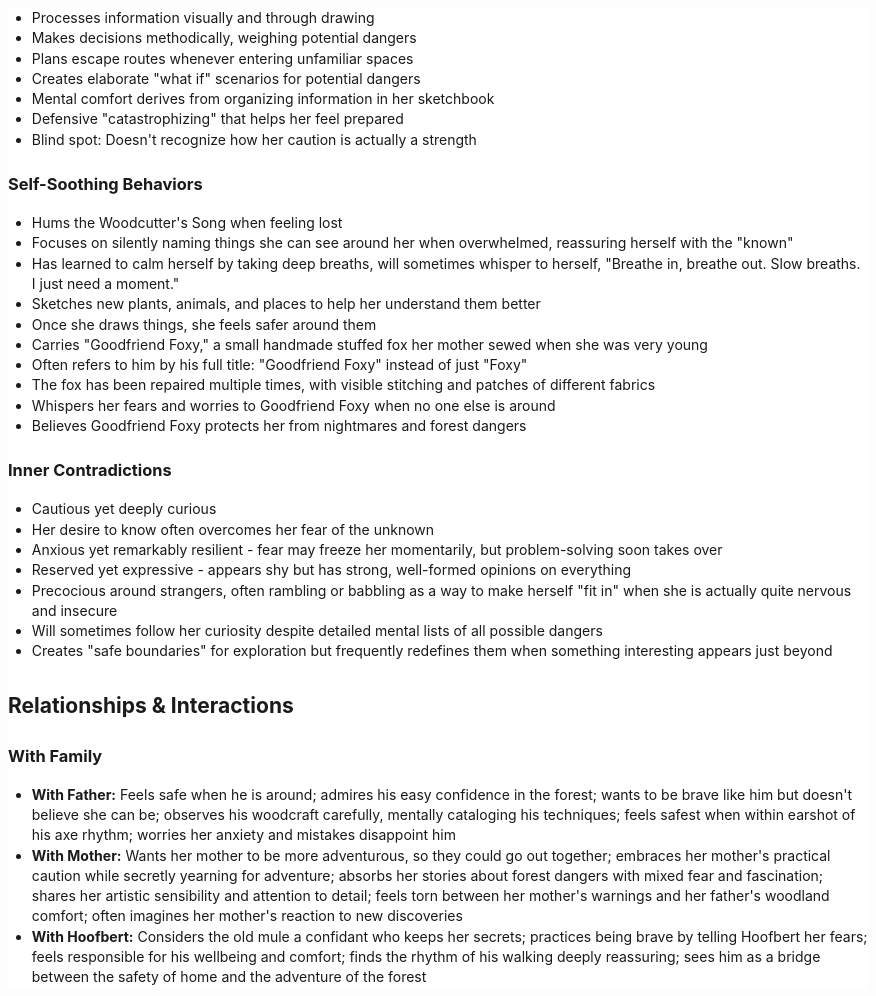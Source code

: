 - Processes information visually and through drawing
- Makes decisions methodically, weighing potential dangers
- Plans escape routes whenever entering unfamiliar spaces
- Creates elaborate "what if" scenarios for potential dangers
- Mental comfort derives from organizing information in her sketchbook
- Defensive "catastrophizing" that helps her feel prepared
- Blind spot: Doesn't recognize how her caution is actually a strength

### Self-Soothing Behaviors

- Hums the Woodcutter's Song when feeling lost
- Focuses on silently naming things she can see around her when overwhelmed, reassuring herself with the "known"
- Has learned to calm herself by taking deep breaths, will sometimes whisper to herself, "Breathe in, breathe out. Slow breaths. I just need a moment."
- Sketches new plants, animals, and places to help her understand them better
- Once she draws things, she feels safer around them
- Carries "Goodfriend Foxy," a small handmade stuffed fox her mother sewed when she was very young
- Often refers to him by his full title: "Goodfriend Foxy" instead of just "Foxy"
- The fox has been repaired multiple times, with visible stitching and patches of different fabrics
- Whispers her fears and worries to Goodfriend Foxy when no one else is around
- Believes Goodfriend Foxy protects her from nightmares and forest dangers

### Inner Contradictions

- Cautious yet deeply curious
- Her desire to know often overcomes her fear of the unknown
- Anxious yet remarkably resilient - fear may freeze her momentarily, but problem-solving soon takes over
- Reserved yet expressive - appears shy but has strong, well-formed opinions on everything
- Precocious around strangers, often rambling or babbling as a way to make herself "fit in" when she is actually quite nervous and insecure
- Will sometimes follow her curiosity despite detailed mental lists of all possible dangers
- Creates "safe boundaries" for exploration but frequently redefines them when something interesting appears just beyond

## Relationships & Interactions

### With Family

- **With Father:** Feels safe when he is around; admires his easy confidence in the forest; wants to be brave like him but doesn't believe she can be; observes his woodcraft carefully, mentally cataloging his techniques; feels safest when within earshot of his axe rhythm; worries her anxiety and mistakes disappoint him
- **With Mother:** Wants her mother to be more adventurous, so they could go out together; embraces her mother's practical caution while secretly yearning for adventure; absorbs her stories about forest dangers with mixed fear and fascination; shares her artistic sensibility and attention to detail; feels torn between her mother's warnings and her father's woodland comfort; often imagines her mother's reaction to new discoveries
- **With Hoofbert:** Considers the old mule a confidant who keeps her secrets; practices being brave by telling Hoofbert her fears; feels responsible for his wellbeing and comfort; finds the rhythm of his walking deeply reassuring; sees him as a bridge between the safety of home and the adventure of the forest
